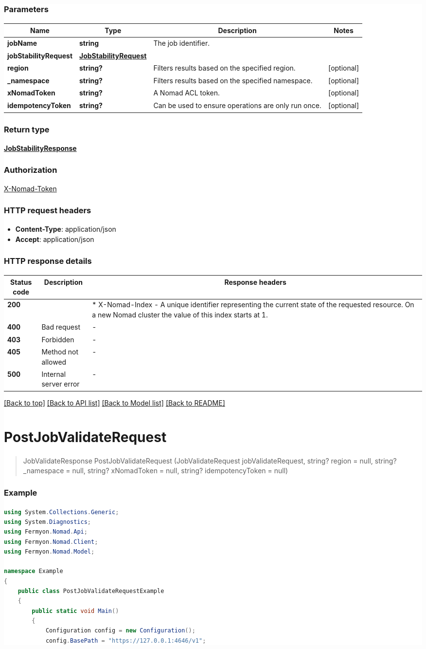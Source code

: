 ### Parameters

Name | Type | Description  | Notes
------------- | ------------- | ------------- | -------------
 **jobName** | **string**| The job identifier. | 
 **jobStabilityRequest** | [**JobStabilityRequest**](JobStabilityRequest.md)|  | 
 **region** | **string?**| Filters results based on the specified region. | [optional] 
 **_namespace** | **string?**| Filters results based on the specified namespace. | [optional] 
 **xNomadToken** | **string?**| A Nomad ACL token. | [optional] 
 **idempotencyToken** | **string?**| Can be used to ensure operations are only run once. | [optional] 

### Return type

[**JobStabilityResponse**](JobStabilityResponse.md)

### Authorization

[X-Nomad-Token](../README.md#X-Nomad-Token)

### HTTP request headers

 - **Content-Type**: application/json
 - **Accept**: application/json


### HTTP response details
| Status code | Description | Response headers |
|-------------|-------------|------------------|
| **200** |  |  * X-Nomad-Index - A unique identifier representing the current state of the requested resource. On a new Nomad cluster the value of this index starts at 1. <br>  |
| **400** | Bad request |  -  |
| **403** | Forbidden |  -  |
| **405** | Method not allowed |  -  |
| **500** | Internal server error |  -  |

[[Back to top]](#) [[Back to API list]](../README.md#documentation-for-api-endpoints) [[Back to Model list]](../README.md#documentation-for-models) [[Back to README]](../README.md)

<a name="postjobvalidaterequest"></a>
# **PostJobValidateRequest**
> JobValidateResponse PostJobValidateRequest (JobValidateRequest jobValidateRequest, string? region = null, string? _namespace = null, string? xNomadToken = null, string? idempotencyToken = null)



### Example
```csharp
using System.Collections.Generic;
using System.Diagnostics;
using Fermyon.Nomad.Api;
using Fermyon.Nomad.Client;
using Fermyon.Nomad.Model;

namespace Example
{
    public class PostJobValidateRequestExample
    {
        public static void Main()
        {
            Configuration config = new Configuration();
            config.BasePath = "https://127.0.0.1:4646/v1";
```